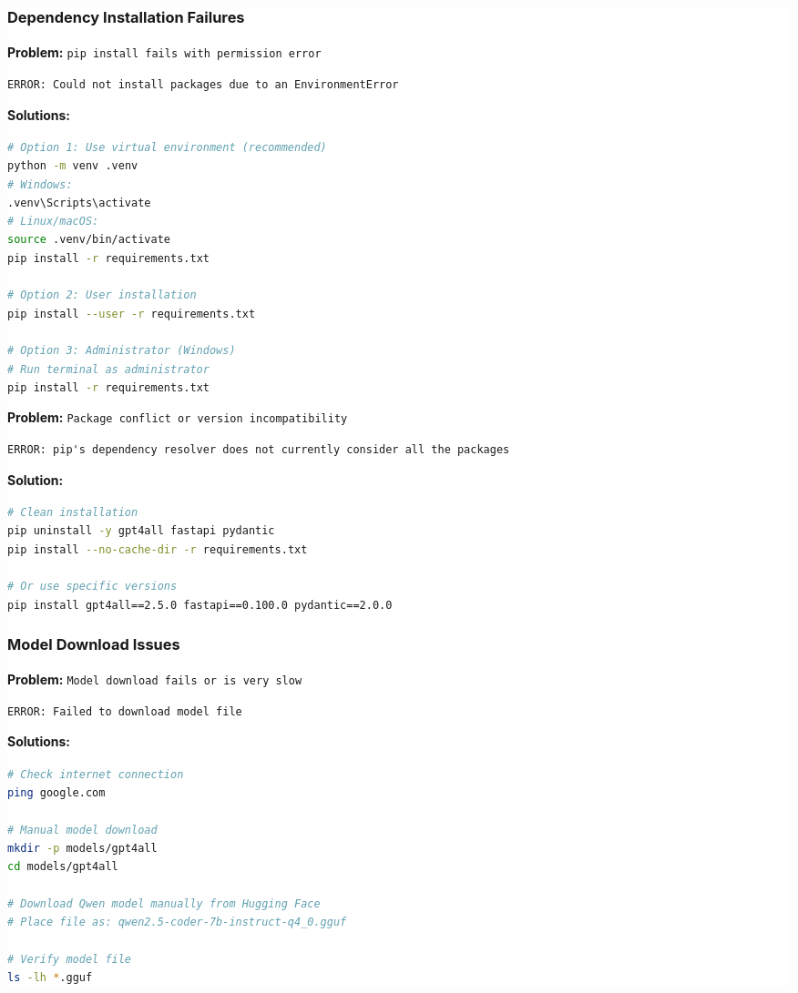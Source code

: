 ### Dependency Installation Failures

**Problem:** `pip install fails with permission error`
```
ERROR: Could not install packages due to an EnvironmentError
```

**Solutions:**
```bash
# Option 1: Use virtual environment (recommended)
python -m venv .venv
# Windows:
.venv\Scripts\activate
# Linux/macOS:
source .venv/bin/activate
pip install -r requirements.txt

# Option 2: User installation
pip install --user -r requirements.txt

# Option 3: Administrator (Windows)
# Run terminal as administrator
pip install -r requirements.txt
```

**Problem:** `Package conflict or version incompatibility`
```
ERROR: pip's dependency resolver does not currently consider all the packages
```

**Solution:**
```bash
# Clean installation
pip uninstall -y gpt4all fastapi pydantic
pip install --no-cache-dir -r requirements.txt

# Or use specific versions
pip install gpt4all==2.5.0 fastapi==0.100.0 pydantic==2.0.0
```

### Model Download Issues

**Problem:** `Model download fails or is very slow`
```
ERROR: Failed to download model file
```

**Solutions:**
```bash
# Check internet connection
ping google.com

# Manual model download
mkdir -p models/gpt4all
cd models/gpt4all

# Download Qwen model manually from Hugging Face
# Place file as: qwen2.5-coder-7b-instruct-q4_0.gguf

# Verify model file
ls -lh *.gguf
```
